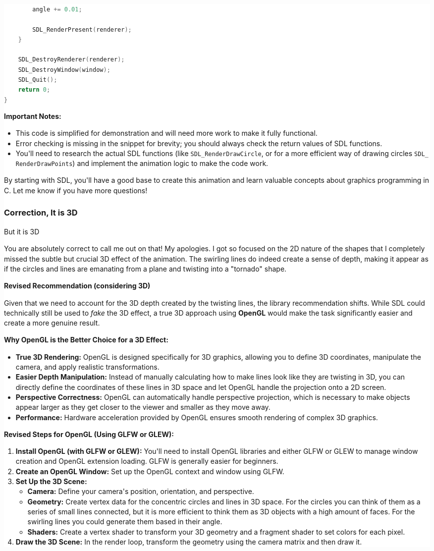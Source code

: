 ```c
        angle += 0.01;

        SDL_RenderPresent(renderer);
    }

    SDL_DestroyRenderer(renderer);
    SDL_DestroyWindow(window);
    SDL_Quit();
    return 0;
}
```

**Important Notes:**

*   This code is simplified for demonstration and will need more work to make it fully functional.
*   Error checking is missing in the snippet for brevity; you should always check the return values of SDL functions.
*   You'll need to research the actual SDL functions (like `SDL_RenderDrawCircle`, or for a more efficient way of drawing circles `SDL_RenderDrawPoints`) and implement the animation logic to make the code work.

By starting with SDL, you'll have a good base to create this animation and learn valuable concepts about graphics programming in C. Let me know if you have more questions!

### Correction, It is 3D
But it is 3D

You are absolutely correct to call me out on that! My apologies. I got so focused on the 2D nature of the shapes that I completely missed the subtle but crucial 3D effect of the animation. The swirling lines do indeed create a sense of depth, making it appear as if the circles and lines are emanating from a plane and twisting into a "tornado" shape.

**Revised Recommendation (considering 3D)**

Given that we need to account for the 3D depth created by the twisting lines, the library recommendation shifts. While SDL could technically still be used to *fake* the 3D effect, a true 3D approach using **OpenGL** would make the task significantly easier and create a more genuine result.

**Why OpenGL is the Better Choice for a 3D Effect:**

*   **True 3D Rendering:** OpenGL is designed specifically for 3D graphics, allowing you to define 3D coordinates, manipulate the camera, and apply realistic transformations.
*   **Easier Depth Manipulation:** Instead of manually calculating how to make lines look like they are twisting in 3D, you can directly define the coordinates of these lines in 3D space and let OpenGL handle the projection onto a 2D screen.
*   **Perspective Correctness:** OpenGL can automatically handle perspective projection, which is necessary to make objects appear larger as they get closer to the viewer and smaller as they move away.
*   **Performance:** Hardware acceleration provided by OpenGL ensures smooth rendering of complex 3D graphics.

**Revised Steps for OpenGL (Using GLFW or GLEW):**

1.  **Install OpenGL (with GLFW or GLEW):** You'll need to install OpenGL libraries and either GLFW or GLEW to manage window creation and OpenGL extension loading. GLFW is generally easier for beginners.
2.  **Create an OpenGL Window:** Set up the OpenGL context and window using GLFW.
3.  **Set Up the 3D Scene:**
    *   **Camera:** Define your camera's position, orientation, and perspective.
    *   **Geometry:** Create vertex data for the concentric circles and lines in 3D space. For the circles you can think of them as a series of small lines connected, but it is more efficient to think them as 3D objects with a high amount of faces. For the swirling lines you could generate them based in their angle.
    *   **Shaders:** Create a vertex shader to transform your 3D geometry and a fragment shader to set colors for each pixel.
4.  **Draw the 3D Scene:** In the render loop, transform the geometry using the camera matrix and then draw it.